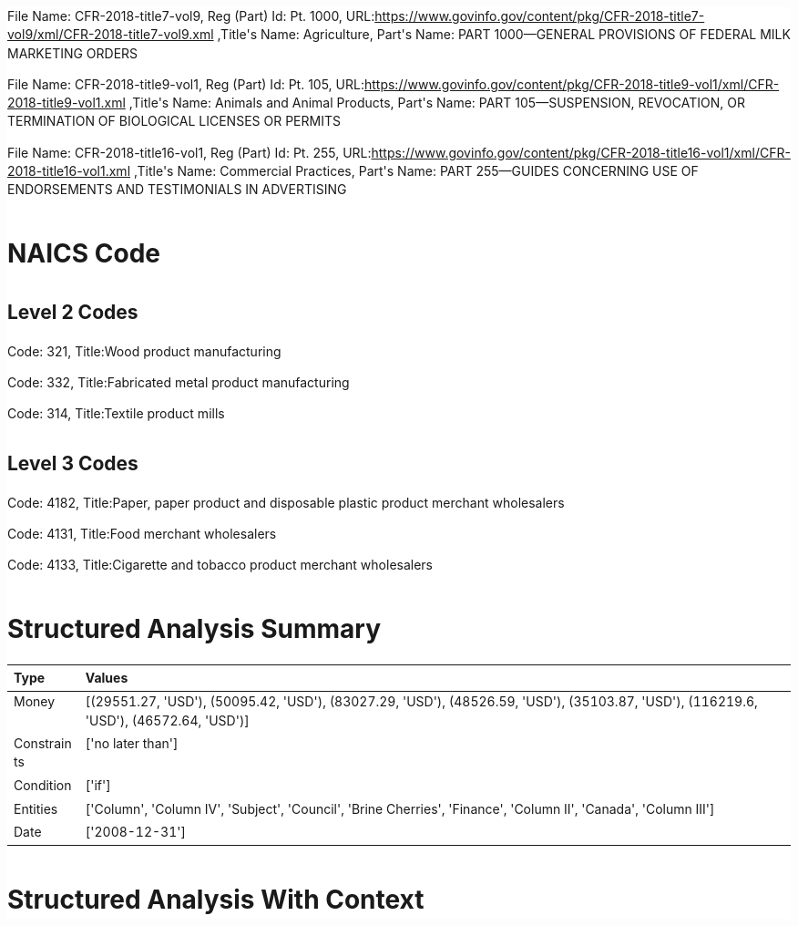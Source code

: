 File Name: CFR-2018-title7-vol9, Reg (Part) Id: Pt. 1000, URL:https://www.govinfo.gov/content/pkg/CFR-2018-title7-vol9/xml/CFR-2018-title7-vol9.xml
,Title's Name: Agriculture, Part's Name: PART 1000—GENERAL PROVISIONS OF FEDERAL MILK MARKETING ORDERS

File Name: CFR-2018-title9-vol1, Reg (Part) Id: Pt. 105, URL:https://www.govinfo.gov/content/pkg/CFR-2018-title9-vol1/xml/CFR-2018-title9-vol1.xml
,Title's Name: Animals and Animal Products, Part's Name: PART 105—SUSPENSION, REVOCATION, OR TERMINATION OF BIOLOGICAL LICENSES OR PERMITS

File Name: CFR-2018-title16-vol1, Reg (Part) Id: Pt. 255, URL:https://www.govinfo.gov/content/pkg/CFR-2018-title16-vol1/xml/CFR-2018-title16-vol1.xml
,Title's Name: Commercial Practices, Part's Name: PART 255—GUIDES CONCERNING USE OF ENDORSEMENTS AND TESTIMONIALS IN ADVERTISING




# NAICS Code
## Level 2 Codes
Code: 321, Title:Wood product manufacturing

Code: 332, Title:Fabricated metal product manufacturing

Code: 314, Title:Textile product mills




## Level 3 Codes
Code: 4182, Title:Paper, paper product and disposable plastic product merchant wholesalers

Code: 4131, Title:Food merchant wholesalers

Code: 4133, Title:Cigarette and tobacco product merchant wholesalers







# Structured Analysis Summary
| Type        | Values                                                                                                                                |
|:------------|:--------------------------------------------------------------------------------------------------------------------------------------|
| Money       | [(29551.27, 'USD'), (50095.42, 'USD'), (83027.29, 'USD'), (48526.59, 'USD'), (35103.87, 'USD'), (116219.6, 'USD'), (46572.64, 'USD')] |
| Constraints | ['no later than']                                                                                                                     |
| Condition   | ['if']                                                                                                                                |
| Entities    | ['Column', 'Column IV', 'Subject', 'Council', 'Brine Cherries', 'Finance', 'Column II', 'Canada', 'Column III']                       |
| Date        | ['2008-12-31']                                                                                                                        |


# Structured Analysis With Context
 